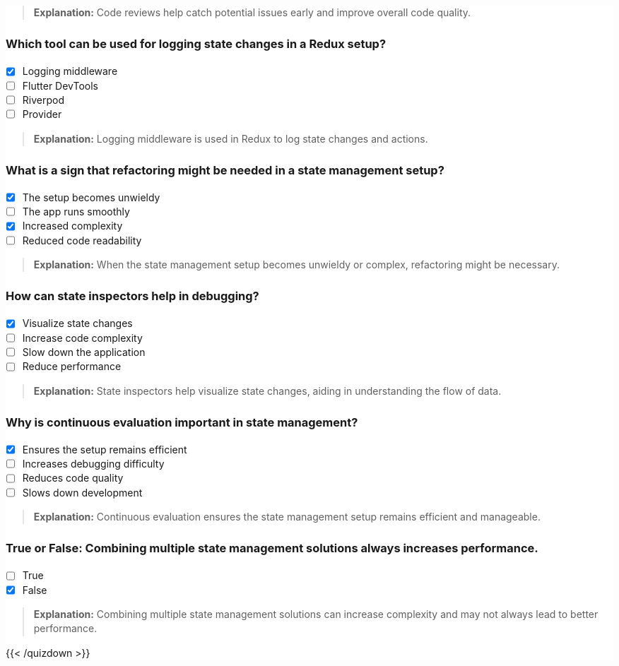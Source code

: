 > **Explanation:** Code reviews help catch potential issues early and improve overall code quality.

### Which tool can be used for logging state changes in a Redux setup?

- [x] Logging middleware
- [ ] Flutter DevTools
- [ ] Riverpod
- [ ] Provider

> **Explanation:** Logging middleware is used in Redux to log state changes and actions.

### What is a sign that refactoring might be needed in a state management setup?

- [x] The setup becomes unwieldy
- [ ] The app runs smoothly
- [x] Increased complexity
- [ ] Reduced code readability

> **Explanation:** When the state management setup becomes unwieldy or complex, refactoring might be necessary.

### How can state inspectors help in debugging?

- [x] Visualize state changes
- [ ] Increase code complexity
- [ ] Slow down the application
- [ ] Reduce performance

> **Explanation:** State inspectors help visualize state changes, aiding in understanding the flow of data.

### Why is continuous evaluation important in state management?

- [x] Ensures the setup remains efficient
- [ ] Increases debugging difficulty
- [ ] Reduces code quality
- [ ] Slows down development

> **Explanation:** Continuous evaluation ensures the state management setup remains efficient and manageable.

### True or False: Combining multiple state management solutions always increases performance.

- [ ] True
- [x] False

> **Explanation:** Combining multiple state management solutions can increase complexity and may not always lead to better performance.

{{< /quizdown >}}
